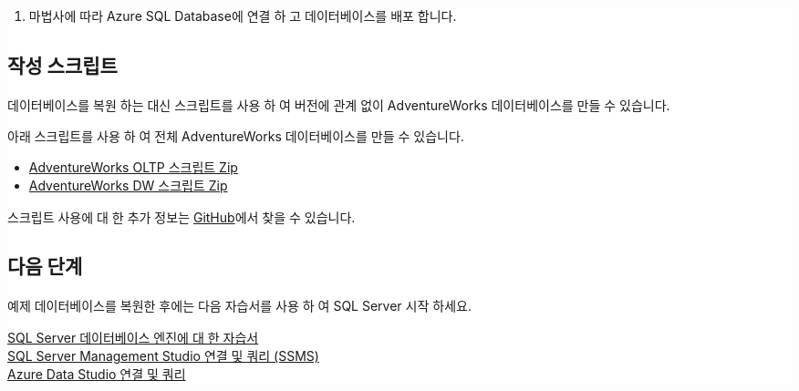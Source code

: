 1. 마법사에 따라 Azure SQL Database에 연결 하 고 데이터베이스를 배포 합니다. 


## <a name="creation-scripts"></a>작성 스크립트

데이터베이스를 복원 하는 대신 스크립트를 사용 하 여 버전에 관계 없이 AdventureWorks 데이터베이스를 만들 수 있습니다. 

아래 스크립트를 사용 하 여 전체 AdventureWorks 데이터베이스를 만들 수 있습니다. 

- [AdventureWorks OLTP 스크립트 Zip](https://github.com/Microsoft/sql-server-samples/releases/download/adventureworks/AdventureWorks-oltp-install-script.zip)
- [AdventureWorks DW 스크립트 Zip](https://github.com/Microsoft/sql-server-samples/releases/download/adventureworks/AdventureWorksDW-data-warehouse-install-script.zip)

스크립트 사용에 대 한 추가 정보는 [GitHub](https://github.com/Microsoft/sql-server-samples/releases/tag/adventureworks)에서 찾을 수 있습니다. 

## <a name="next-steps"></a>다음 단계

예제 데이터베이스를 복원한 후에는 다음 자습서를 사용 하 여 SQL Server 시작 하세요. 


[SQL Server 데이터베이스 엔진에 대 한 자습서](../relational-databases/database-engine-tutorials.md)   
[SQL Server Management Studio 연결 및 쿼리 (SSMS)](../ssms/quickstarts/connect-query-sql-server.md)   
[Azure Data Studio 연결 및 쿼리](../ssms/quickstarts/connect-query-sql-server.md)
